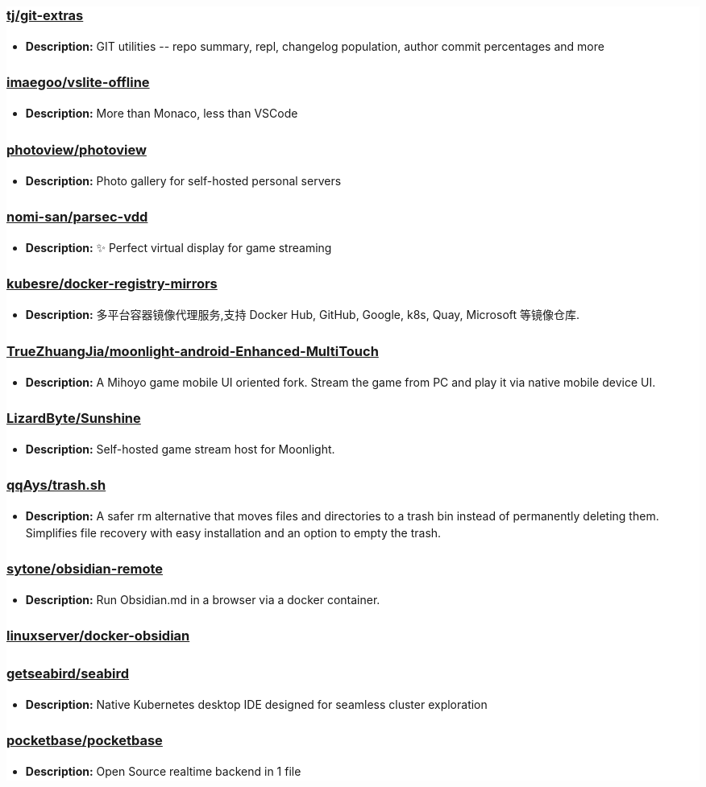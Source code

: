 ### [tj/git-extras](https://github.com/tj/git-extras)
- **Description:** GIT utilities -- repo summary, repl, changelog population, author commit percentages and more

### [imaegoo/vslite-offline](https://github.com/imaegoo/vslite-offline)
- **Description:** More than Monaco, less than VSCode

### [photoview/photoview](https://github.com/photoview/photoview)
- **Description:** Photo gallery for self-hosted personal servers

### [nomi-san/parsec-vdd](https://github.com/nomi-san/parsec-vdd)
- **Description:** ✨ Perfect virtual display for game streaming

### [kubesre/docker-registry-mirrors](https://github.com/kubesre/docker-registry-mirrors)
- **Description:** 多平台容器镜像代理服务,支持 Docker Hub, GitHub, Google, k8s, Quay, Microsoft 等镜像仓库.

### [TrueZhuangJia/moonlight-android-Enhanced-MultiTouch](https://github.com/TrueZhuangJia/moonlight-android-Enhanced-MultiTouch)
- **Description:** A Mihoyo game mobile UI oriented fork. Stream the game from PC and play it via native mobile device UI.

### [LizardByte/Sunshine](https://github.com/LizardByte/Sunshine)
- **Description:** Self-hosted game stream host for Moonlight.

### [qqAys/trash.sh](https://github.com/qqAys/trash.sh)
- **Description:** A safer rm alternative that moves files and directories to a trash bin instead of permanently deleting them. Simplifies file recovery with easy installation and an option to empty the trash.

### [sytone/obsidian-remote](https://github.com/sytone/obsidian-remote)
- **Description:** Run Obsidian.md in a browser via a docker container.

### [linuxserver/docker-obsidian](https://github.com/linuxserver/docker-obsidian)

### [getseabird/seabird](https://github.com/getseabird/seabird)
- **Description:** Native Kubernetes desktop IDE designed for seamless cluster exploration

### [pocketbase/pocketbase](https://github.com/pocketbase/pocketbase)
- **Description:** Open Source realtime backend in 1 file
